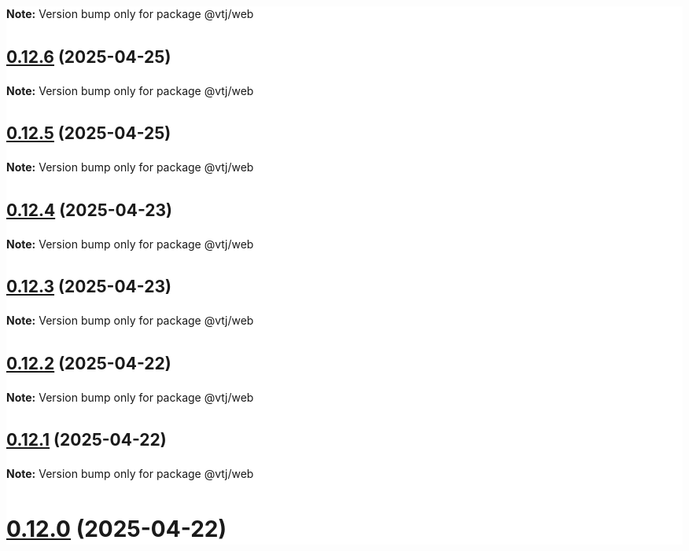 **Note:** Version bump only for package @vtj/web





## [0.12.6](https://gitee.com/newgateway/vtj/compare/@vtj/web@0.12.5...@vtj/web@0.12.6) (2025-04-25)

**Note:** Version bump only for package @vtj/web





## [0.12.5](https://gitee.com/newgateway/vtj/compare/@vtj/web@0.12.4...@vtj/web@0.12.5) (2025-04-25)

**Note:** Version bump only for package @vtj/web





## [0.12.4](https://gitee.com/newgateway/vtj/compare/@vtj/web@0.12.3...@vtj/web@0.12.4) (2025-04-23)

**Note:** Version bump only for package @vtj/web





## [0.12.3](https://gitee.com/newgateway/vtj/compare/@vtj/web@0.12.2...@vtj/web@0.12.3) (2025-04-23)

**Note:** Version bump only for package @vtj/web





## [0.12.2](https://gitee.com/newgateway/vtj/compare/@vtj/web@0.12.1...@vtj/web@0.12.2) (2025-04-22)

**Note:** Version bump only for package @vtj/web





## [0.12.1](https://gitee.com/newgateway/vtj/compare/@vtj/web@0.12.0...@vtj/web@0.12.1) (2025-04-22)

**Note:** Version bump only for package @vtj/web





# [0.12.0](https://gitee.com/newgateway/vtj/compare/@vtj/web@0.12.0-alpha.2...@vtj/web@0.12.0) (2025-04-22)
